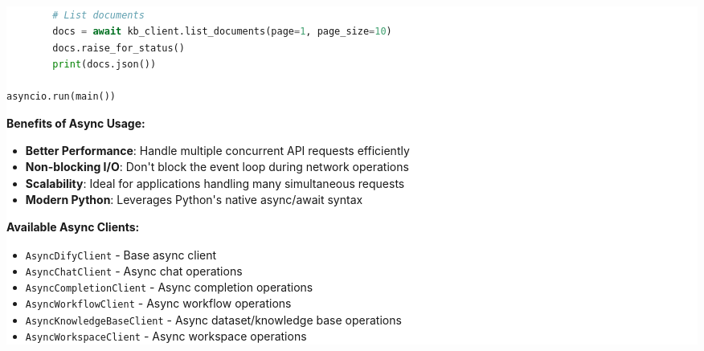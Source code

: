 ```python
        # List documents
        docs = await kb_client.list_documents(page=1, page_size=10)
        docs.raise_for_status()
        print(docs.json())

asyncio.run(main())
```

**Benefits of Async Usage:**

- **Better Performance**: Handle multiple concurrent API requests efficiently
- **Non-blocking I/O**: Don't block the event loop during network operations
- **Scalability**: Ideal for applications handling many simultaneous requests
- **Modern Python**: Leverages Python's native async/await syntax

**Available Async Clients:**

- `AsyncDifyClient` - Base async client
- `AsyncChatClient` - Async chat operations
- `AsyncCompletionClient` - Async completion operations
- `AsyncWorkflowClient` - Async workflow operations
- `AsyncKnowledgeBaseClient` - Async dataset/knowledge base operations
- `AsyncWorkspaceClient` - Async workspace operations

```
